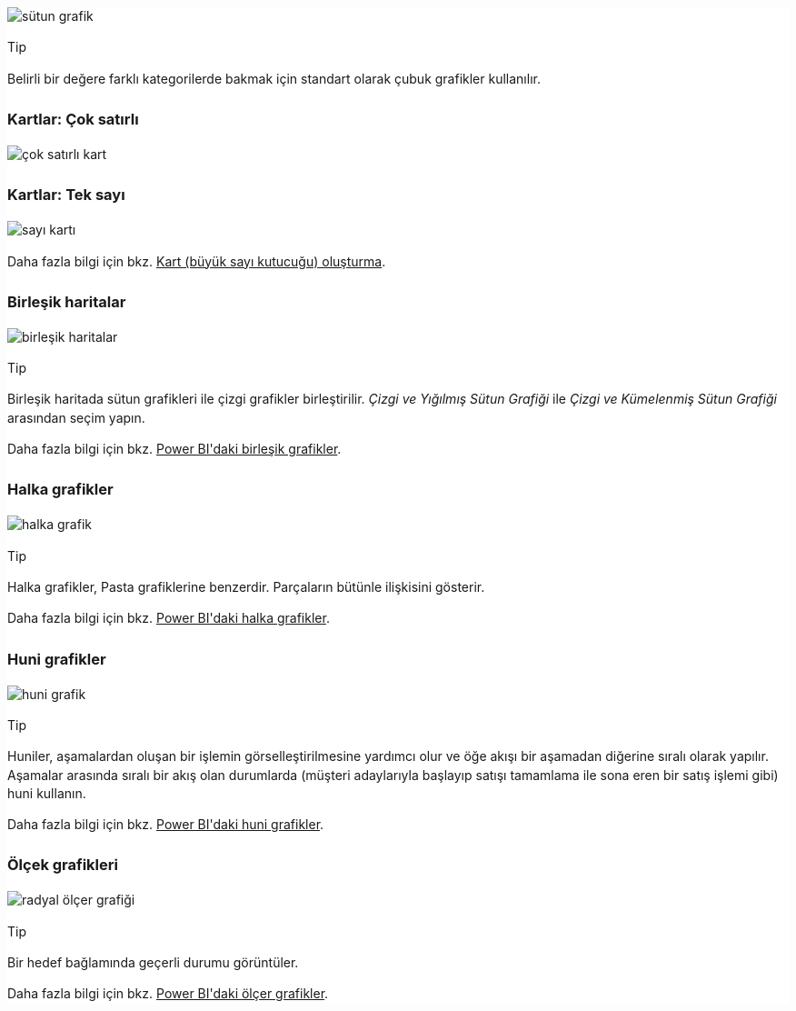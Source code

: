  ![sütun grafik](media/power-bi-visualization-types-for-reports-and-q-and-a/pbi_nancy_viz_col.png)

>[!TIP]
>Belirli bir değere farklı kategorilerde bakmak için standart olarak çubuk grafikler kullanılır.

### <a name="cards-multi-row"></a>Kartlar: Çok satırlı
![çok satırlı kart](media/power-bi-visualization-types-for-reports-and-q-and-a/multi-row-card.png)

### <a name="cards-single-number"></a>Kartlar: Tek sayı
![sayı kartı](media/power-bi-visualization-types-for-reports-and-q-and-a/pbi_nancy_viz_card.png)

Daha fazla bilgi için bkz. [Kart (büyük sayı kutucuğu) oluşturma](power-bi-visualization-card.md).

### <a name="combo-charts"></a>Birleşik haritalar
![birleşik haritalar](media/power-bi-visualization-types-for-reports-and-q-and-a/combosmall.png)

>[!TIP]
>Birleşik haritada sütun grafikleri ile çizgi grafikler birleştirilir. *Çizgi ve Yığılmış Sütun Grafiği* ile *Çizgi ve Kümelenmiş Sütun Grafiği* arasından seçim yapın.

Daha fazla bilgi için bkz. [Power BI'daki birleşik grafikler](power-bi-visualization-combo-chart.md).

### <a name="doughnut-charts"></a>Halka grafikler
![halka grafik](media/power-bi-visualization-types-for-reports-and-q-and-a/donutsmall.png)

>[!TIP]
>Halka grafikler, Pasta grafiklerine benzerdir.  Parçaların bütünle ilişkisini gösterir.

Daha fazla bilgi için bkz. [Power BI'daki halka grafikler](power-bi-visualization-doughnut-charts.md).

### <a name="funnel-charts"></a>Huni grafikler
![huni grafik](media/power-bi-visualization-types-for-reports-and-q-and-a/pbi_nancy_viz_funnel.png)

>[!TIP]
>Huniler, aşamalardan oluşan bir işlemin görselleştirilmesine yardımcı olur ve öğe akışı bir aşamadan diğerine sıralı olarak yapılır.  Aşamalar arasında sıralı bir akış olan durumlarda (müşteri adaylarıyla başlayıp satışı tamamlama ile sona eren bir satış işlemi gibi) huni kullanın.

Daha fazla bilgi için bkz. [Power BI'daki huni grafikler](power-bi-visualization-funnel-charts.md).

### <a name="gauge-charts"></a>Ölçek grafikleri
![radyal ölçer grafiği](media/power-bi-visualization-types-for-reports-and-q-and-a/gauge_m.png)

>[!TIP]
>Bir hedef bağlamında geçerli durumu görüntüler.

Daha fazla bilgi için bkz. [Power BI'daki ölçer grafikler](power-bi-visualization-radial-gauge-charts.md).
